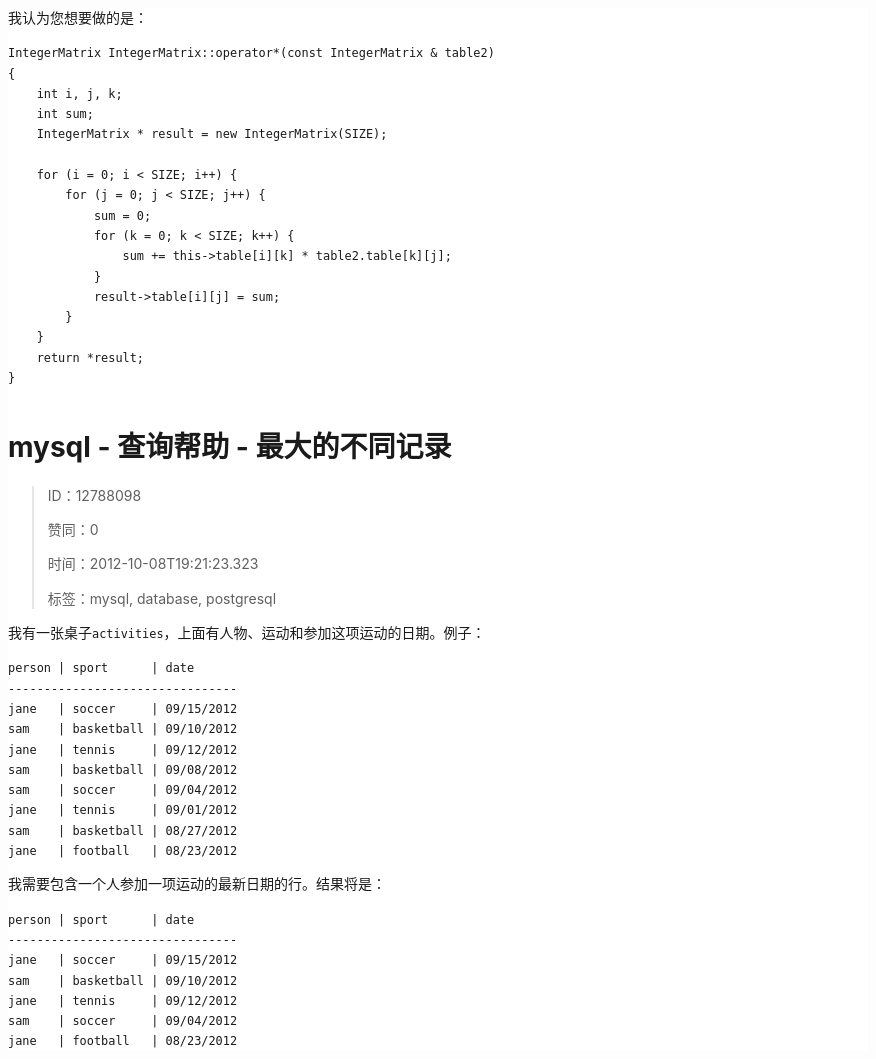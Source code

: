 我认为您想要做的是：

```
IntegerMatrix IntegerMatrix::operator*(const IntegerMatrix & table2)
{
    int i, j, k;
    int sum;
    IntegerMatrix * result = new IntegerMatrix(SIZE);

    for (i = 0; i < SIZE; i++) {
        for (j = 0; j < SIZE; j++) {
            sum = 0;
            for (k = 0; k < SIZE; k++) {
                sum += this->table[i][k] * table2.table[k][j];
            }
            result->table[i][j] = sum;
        }
    }
    return *result;
} 
```

# mysql - 查询帮助 - 最大的不同记录

> ID：12788098
> 
> 赞同：0
> 
> 时间：2012-10-08T19:21:23.323
> 
> 标签：mysql, database, postgresql

我有一张桌子`activities`，上面有人物、运动和参加这项运动的日期。例子：

```
person | sport      | date
--------------------------------
jane   | soccer     | 09/15/2012
sam    | basketball | 09/10/2012
jane   | tennis     | 09/12/2012
sam    | basketball | 09/08/2012
sam    | soccer     | 09/04/2012
jane   | tennis     | 09/01/2012
sam    | basketball | 08/27/2012
jane   | football   | 08/23/2012 
```

我需要包含一个人参加一项运动的最新日期的行。结果将是：

```
person | sport      | date
--------------------------------
jane   | soccer     | 09/15/2012
sam    | basketball | 09/10/2012
jane   | tennis     | 09/12/2012
sam    | soccer     | 09/04/2012 
jane   | football   | 08/23/2012 
```
